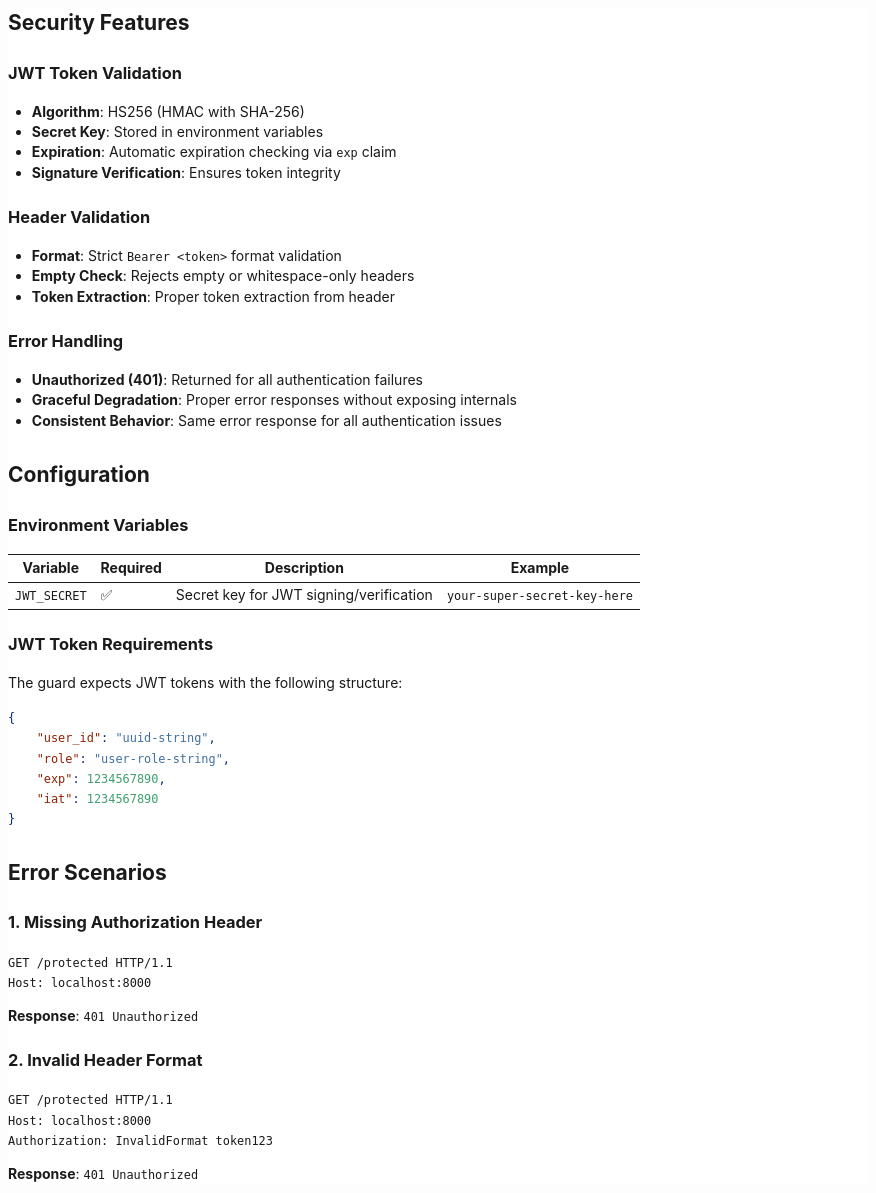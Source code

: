 ## Security Features

### JWT Token Validation
- **Algorithm**: HS256 (HMAC with SHA-256)
- **Secret Key**: Stored in environment variables
- **Expiration**: Automatic expiration checking via `exp` claim
- **Signature Verification**: Ensures token integrity

### Header Validation
- **Format**: Strict `Bearer <token>` format validation
- **Empty Check**: Rejects empty or whitespace-only headers
- **Token Extraction**: Proper token extraction from header

### Error Handling
- **Unauthorized (401)**: Returned for all authentication failures
- **Graceful Degradation**: Proper error responses without exposing internals
- **Consistent Behavior**: Same error response for all authentication issues

## Configuration

### Environment Variables

| Variable | Required | Description | Example |
|----------|----------|-------------|---------|
| `JWT_SECRET` | ✅ | Secret key for JWT signing/verification | `your-super-secret-key-here` |

### JWT Token Requirements

The guard expects JWT tokens with the following structure:

```json
{
    "user_id": "uuid-string",
    "role": "user-role-string",
    "exp": 1234567890,
    "iat": 1234567890
}
```

## Error Scenarios

### 1. Missing Authorization Header
```http
GET /protected HTTP/1.1
Host: localhost:8000
```
**Response**: `401 Unauthorized`

### 2. Invalid Header Format
```http
GET /protected HTTP/1.1
Host: localhost:8000
Authorization: InvalidFormat token123
```
**Response**: `401 Unauthorized`
